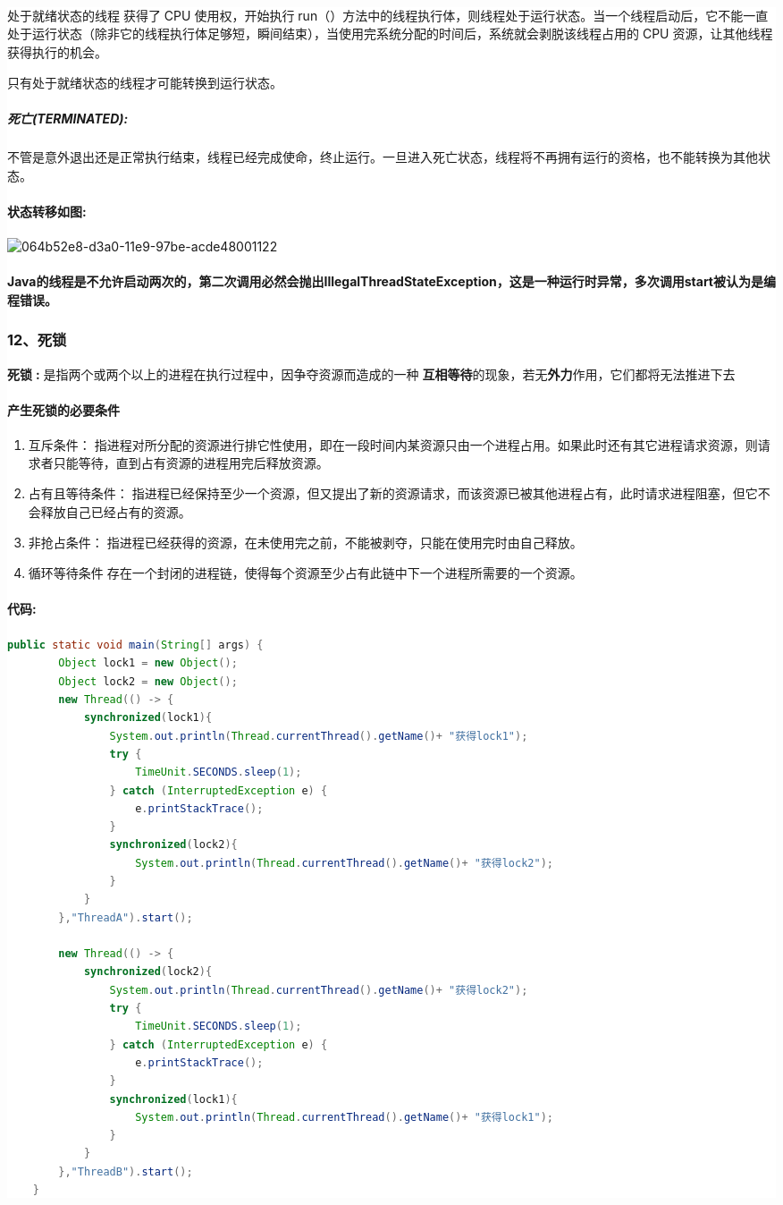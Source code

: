 处于就绪状态的线程 获得了 CPU 使用权，开始执行 run（）方法中的线程执行体，则线程处于运行状态。当一个线程启动后，它不能一直处于运行状态（除非它的线程执行体足够短，瞬间结束），当使用完系统分配的时间后，系统就会剥脱该线程占用的 CPU 资源，让其他线程获得执行的机会。

只有处于就绪状态的线程才可能转换到运行状态。

##### 死亡(TERMINATED):

不管是意外退出还是正常执行结束，线程已经完成使命，终止运行。一旦进入死亡状态，线程将不再拥有运行的资格，也不能转换为其他状态。

#### 状态转移如图:

![064b52e8-d3a0-11e9-97be-acde48001122](https://i.loli.net/2019/09/10/XZcp3zsY14GkVmI.png )

#### Java的线程是不允许启动两次的，第二次调用必然会抛出IllegalThreadStateException，这是一种运行时异常，多次调用start被认为是编程错误。

### 12、死锁

**死锁** **:** 是指两个或两个以上的进程在执行过程中，因争夺资源而造成的一种 **互相等待**的现象，若无**外力**作用，它们都将无法推进下去

#### 产生死锁的必要条件

1. 互斥条件： 指进程对所分配的资源进行排它性使用，即在一段时间内某资源只由一个进程占用。如果此时还有其它进程请求资源，则请求者只能等待，直到占有资源的进程用完后释放资源。

2. 占有且等待条件： 指进程已经保持至少一个资源，但又提出了新的资源请求，而该资源已被其他进程占有，此时请求进程阻塞，但它不会释放自己已经占有的资源。

3. 非抢占条件： 指进程已经获得的资源，在未使用完之前，不能被剥夺，只能在使用完时由自己释放。

4. 循环等待条件 存在一个封闭的进程链，使得每个资源至少占有此链中下一个进程所需要的一个资源。



#### 代码:

```java
public static void main(String[] args) {
        Object lock1 = new Object();
        Object lock2 = new Object();
        new Thread(() -> {
            synchronized(lock1){
                System.out.println(Thread.currentThread().getName()+ "获得lock1");
                try {
                    TimeUnit.SECONDS.sleep(1);
                } catch (InterruptedException e) {
                    e.printStackTrace();
                }
                synchronized(lock2){
                    System.out.println(Thread.currentThread().getName()+ "获得lock2");
                }
            }
        },"ThreadA").start();

        new Thread(() -> {
            synchronized(lock2){
                System.out.println(Thread.currentThread().getName()+ "获得lock2");
                try {
                    TimeUnit.SECONDS.sleep(1);
                } catch (InterruptedException e) {
                    e.printStackTrace();
                }
                synchronized(lock1){
                    System.out.println(Thread.currentThread().getName()+ "获得lock1");
                }
            }
        },"ThreadB").start();
    }
```
